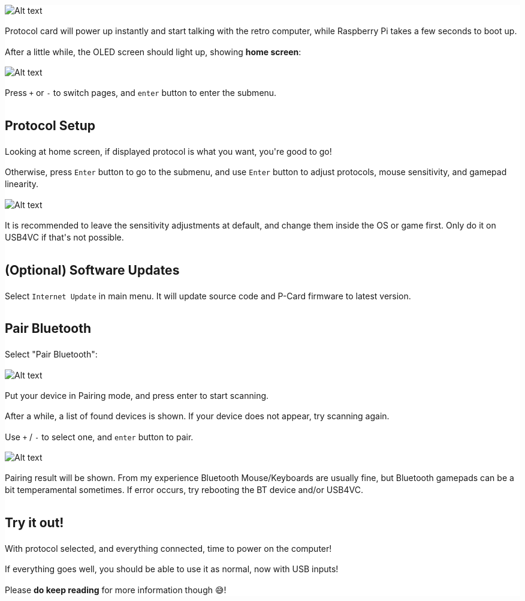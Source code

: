 ![Alt text](photos/powerports.jpeg)

Protocol card will power up instantly and start talking with the retro computer, while Raspberry Pi takes a few seconds to boot up.

After a little while, the OLED screen should light up, showing **home screen**:

![Alt text](photos/oledhome.jpeg)

Press `+` or `-` to switch pages, and `enter` button to enter the submenu.

## Protocol Setup

Looking at home screen, if displayed protocol is what you want, you're good to go!

Otherwise, press `Enter` button to go to the submenu, and use `Enter` button to adjust protocols, mouse sensitivity, and gamepad linearity.

![Alt text](photos/msserial.jpeg)

It is recommended to leave the sensitivity adjustments at default, and change them inside the OS or game first. Only do it on USB4VC if that's not possible.

## (Optional) Software Updates

Select `Internet Update` in main menu. It will update source code and P-Card firmware to latest version.

## Pair Bluetooth

Select "Pair Bluetooth":

![Alt text](photos/bluetooth.jpeg)

Put your device in Pairing mode, and press enter to start scanning.

After a while, a list of found devices is shown. If your device does not appear, try scanning again.

Use `+` / `-` to select one, and `enter` button to pair.

![Alt text](photos/found.jpeg)

Pairing result will be shown. From my experience Bluetooth Mouse/Keyboards are usually fine, but Bluetooth gamepads can be a bit temperamental sometimes. If error occurs, try rebooting the BT device and/or USB4VC.

## Try it out!

With protocol selected, and everything connected, time to power on the computer!

If everything goes well, you should be able to use it as normal, now with USB inputs!

Please **do keep reading** for more information though 😅!
